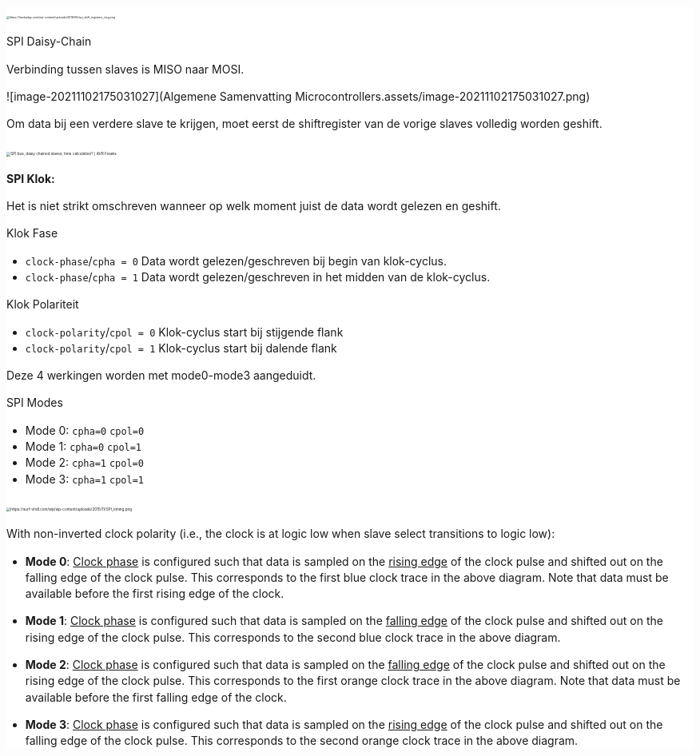 <img src="https://hackaday.com/wp-content/uploads/2016/06/spi_shift_registers_ring.png" alt="https://hackaday.com/wp-content/uploads/2016/06/spi_shift_registers_ring.png" style="zoom:25%;" />



SPI Daisy-Chain

Verbinding tussen slaves is MISO naar MOSI.

![image-20211102175031027](Algemene Samenvatting Microcontrollers.assets/image-20211102175031027.png)

Om data bij een verdere slave te krijgen, moet eerst de shiftregister van de vorige slaves volledig worden geshift.

<img src="https://external-content.duckduckgo.com/iu/?u=http%3A%2F%2Fwww.avrfreaks.net%2Fsites%2Fdefault%2Ffiles%2Fspi_daisy_chain.png&f=1&nofb=1" alt="SPI bus, daisy chained slaves, time calculation? | AVR Freaks" style="zoom: 33%;" />



**SPI Klok:**

Het is niet strikt omschreven wanneer op welk moment juist de data wordt gelezen en geshift.

Klok Fase

- `clock-phase`/`cpha = 0` Data wordt gelezen/geschreven bij begin van klok-cyclus.
- `clock-phase`/`cpha = 1` Data wordt gelezen/geschreven in het midden van de klok-cyclus.

Klok Polariteit

- `clock-polarity`/`cpol = 0` Klok-cyclus start bij stijgende flank
- `clock-polarity`/`cpol = 1` Klok-cyclus start bij dalende flank

Deze 4 werkingen worden met mode0-mode3 aangeduidt.

SPI Modes

- Mode 0: `cpha=0` `cpol=0`
- Mode 1: `cpha=0` `cpol=1`
- Mode 2: `cpha=1` `cpol=0`
- Mode 3: `cpha=1` `cpol=1`

<img src="https://surf-vhdl.com/wp/wp-content/uploads/2015/11/SPI_timing.png" alt="https://surf-vhdl.com/wp/wp-content/uploads/2015/11/SPI_timing.png" style="zoom: 33%;" />



With non-inverted clock polarity
(i.e., the clock is at logic low when slave select transitions to logic low):

- **Mode 0**: <u>Clock phase</u> is configured such that data is sampled on the <u>rising edge</u> of the clock pulse and shifted out on the falling edge of the clock pulse. This corresponds to the first blue clock trace in the above diagram. Note that data must be available before the first rising edge of the clock.
- **Mode 1**: <u>Clock phase</u> is configured such that data is sampled on the <u>falling edge</u> of the clock pulse and shifted out on the rising edge of the clock pulse. This corresponds to the second blue clock trace in the above diagram.

- **Mode 2**: <u>Clock phase</u> is configured such that data is sampled on the <u>falling edge</u> of the clock pulse and shifted out on the rising edge of the clock pulse. This corresponds to the first orange clock trace in the above diagram. Note that data must be available before the first falling edge of the clock.
- **Mode 3**: <u>Clock phase</u> is configured such that data is sampled on the <u>rising edge</u> of the clock pulse and shifted out on the falling edge of the clock pulse. This corresponds to the second orange clock trace in the above diagram.
